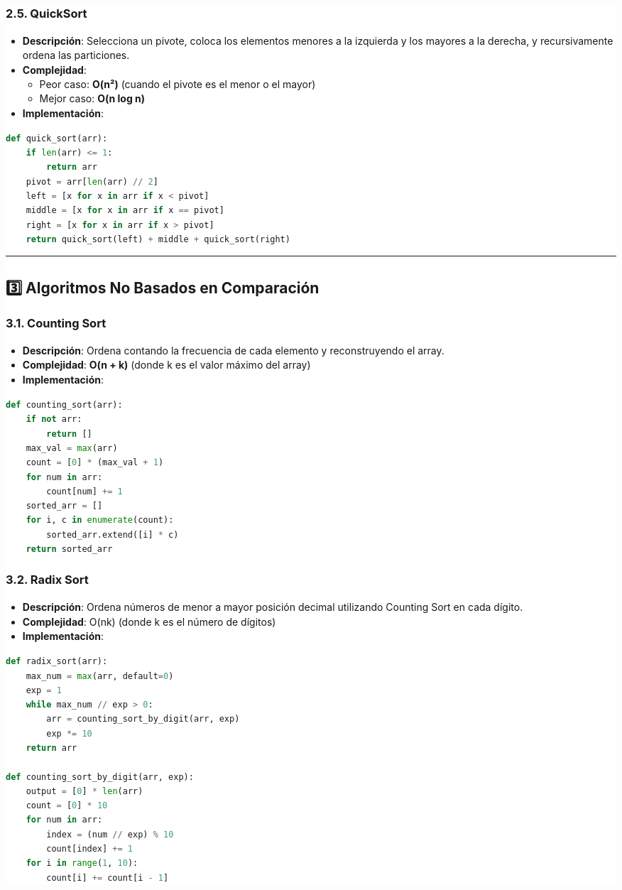 ### **2.5. QuickSort**
- **Descripción**: Selecciona un pivote, coloca los elementos menores a la izquierda y los mayores a la derecha, y recursivamente ordena las particiones.
- **Complejidad**:
  - Peor caso: **O(n²)** (cuando el pivote es el menor o el mayor)
  - Mejor caso: **O(n log n)**
- **Implementación**:

```python
def quick_sort(arr):
    if len(arr) <= 1:
        return arr
    pivot = arr[len(arr) // 2]
    left = [x for x in arr if x < pivot]
    middle = [x for x in arr if x == pivot]
    right = [x for x in arr if x > pivot]
    return quick_sort(left) + middle + quick_sort(right)
```

---

## 3️⃣ Algoritmos No Basados en Comparación
### 3.1. Counting Sort
- **Descripción**: Ordena contando la frecuencia de cada elemento y reconstruyendo el array.
- **Complejidad**: **O(n + k)** (donde k es el valor máximo del array)
- **Implementación**:

```python
def counting_sort(arr):
    if not arr:
        return []
    max_val = max(arr)
    count = [0] * (max_val + 1)
    for num in arr:
        count[num] += 1
    sorted_arr = []
    for i, c in enumerate(count):
        sorted_arr.extend([i] * c)
    return sorted_arr
```

### 3.2. Radix Sort
- **Descripción**: Ordena números de menor a mayor posición decimal utilizando Counting Sort en cada dígito.
- **Complejidad**: O(nk) (donde k es el número de dígitos)
- **Implementación**:
```python
def radix_sort(arr):
    max_num = max(arr, default=0)
    exp = 1
    while max_num // exp > 0:
        arr = counting_sort_by_digit(arr, exp)
        exp *= 10
    return arr

def counting_sort_by_digit(arr, exp):
    output = [0] * len(arr)
    count = [0] * 10
    for num in arr:
        index = (num // exp) % 10
        count[index] += 1
    for i in range(1, 10):
        count[i] += count[i - 1]
```